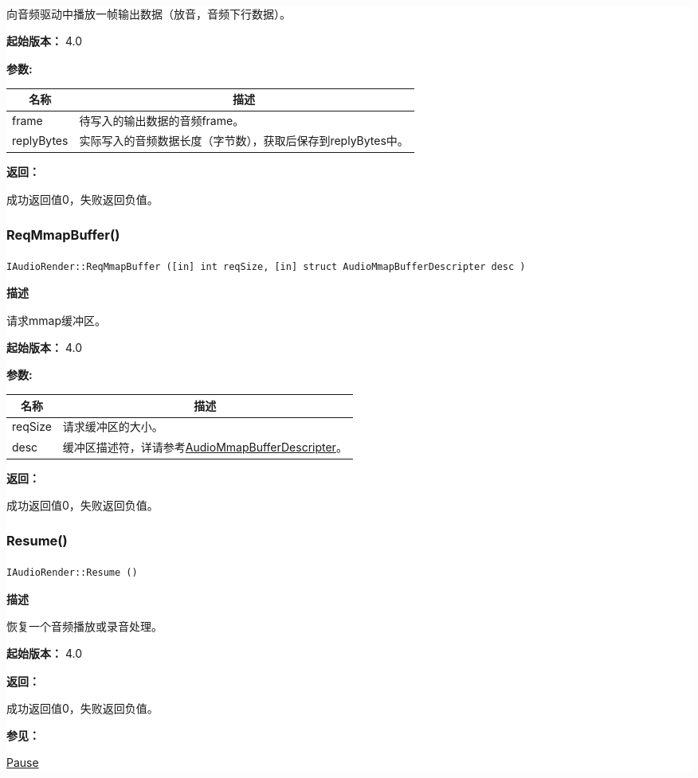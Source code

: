 向音频驱动中播放一帧输出数据（放音，音频下行数据）。

**起始版本：** 4.0

**参数:**

| 名称 | 描述 | 
| -------- | -------- |
| frame | 待写入的输出数据的音频frame。 | 
| replyBytes | 实际写入的音频数据长度（字节数），获取后保存到replyBytes中。 | 

**返回：**

成功返回值0，失败返回负值。


### ReqMmapBuffer()

```
IAudioRender::ReqMmapBuffer ([in] int reqSize, [in] struct AudioMmapBufferDescripter desc )
```

**描述**

请求mmap缓冲区。

**起始版本：** 4.0

**参数:**

| 名称 | 描述 | 
| -------- | -------- |
| reqSize | 请求缓冲区的大小。 | 
| desc | 缓冲区描述符，详请参考[AudioMmapBufferDescripter](_audio_mmap_buffer_descripter_v10.md)。 | 

**返回：**

成功返回值0，失败返回负值。


### Resume()

```
IAudioRender::Resume ()
```

**描述**

恢复一个音频播放或录音处理。

**起始版本：** 4.0

**返回：**

成功返回值0，失败返回负值。

**参见：**

[Pause](#pause)
